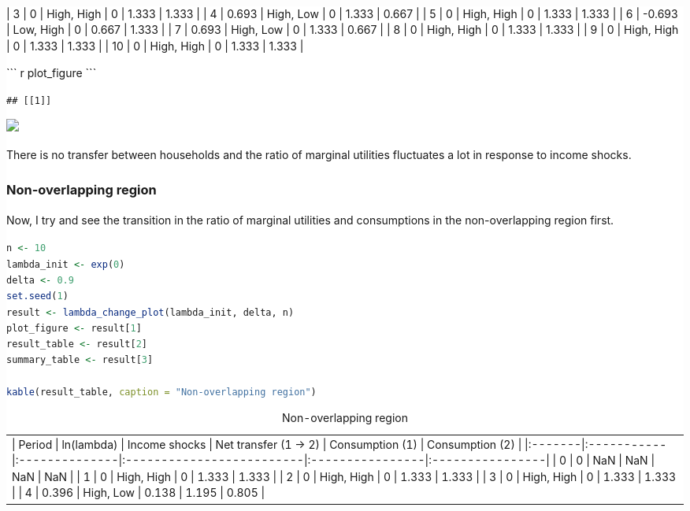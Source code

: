 | 3      | 0          | High, High    | 0                        | 1.333           | 1.333           |
| 4      | 0.693      | High, Low     | 0                        | 1.333           | 0.667           |
| 5      | 0          | High, High    | 0                        | 1.333           | 1.333           |
| 6      | -0.693     | Low, High     | 0                        | 0.667           | 1.333           |
| 7      | 0.693      | High, Low     | 0                        | 1.333           | 0.667           |
| 8      | 0          | High, High    | 0                        | 1.333           | 1.333           |
| 9      | 0          | High, High    | 0                        | 1.333           | 1.333           |
| 10     | 0          | High, High    | 0                        | 1.333           | 1.333           |

</td>
</tr>
</tbody>
</table>
``` r
plot_figure
```

    ## [[1]]

![](LTW_code_files/figure-markdown_github/unnamed-chunk-10-1.png)

There is no transfer between households and the ratio of marginal utilities fluctuates a lot in response to income shocks.

### Non-overlapping region

Now, I try and see the transition in the ratio of marginal utilities and consumptions in the non-overlapping region first.

``` r
n <- 10
lambda_init <- exp(0)
delta <- 0.9
set.seed(1)
result <- lambda_change_plot(lambda_init, delta, n)
plot_figure <- result[1]
result_table <- result[2]
summary_table <- result[3]

kable(result_table, caption = "Non-overlapping region")
```

<table class="kable_wrapper">
<caption>
Non-overlapping region
</caption>
<tbody>
<tr>
<td>
| Period | ln(lambda) | Income shocks | Net transfer (1 -&gt; 2) | Consumption (1) | Consumption (2) |
|:-------|:-----------|:--------------|:-------------------------|:----------------|:----------------|
| 0      | 0          | NaN           | NaN                      | NaN             | NaN             |
| 1      | 0          | High, High    | 0                        | 1.333           | 1.333           |
| 2      | 0          | High, High    | 0                        | 1.333           | 1.333           |
| 3      | 0          | High, High    | 0                        | 1.333           | 1.333           |
| 4      | 0.396      | High, Low     | 0.138                    | 1.195           | 0.805           |